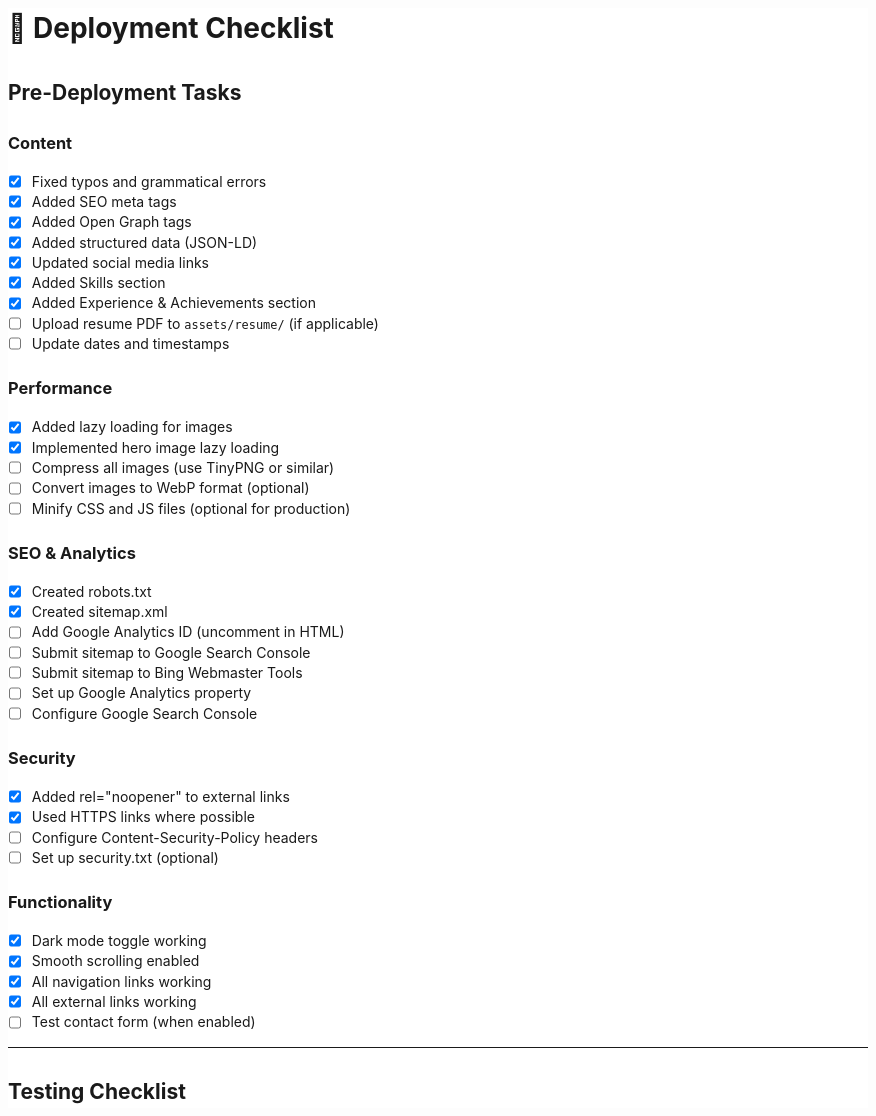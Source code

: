 # 🚀 Deployment Checklist

## Pre-Deployment Tasks

### Content
- [x] Fixed typos and grammatical errors
- [x] Added SEO meta tags
- [x] Added Open Graph tags
- [x] Added structured data (JSON-LD)
- [x] Updated social media links
- [x] Added Skills section
- [x] Added Experience & Achievements section
- [ ] Upload resume PDF to `assets/resume/` (if applicable)
- [ ] Update dates and timestamps

### Performance
- [x] Added lazy loading for images
- [x] Implemented hero image lazy loading
- [ ] Compress all images (use TinyPNG or similar)
- [ ] Convert images to WebP format (optional)
- [ ] Minify CSS and JS files (optional for production)

### SEO & Analytics
- [x] Created robots.txt
- [x] Created sitemap.xml
- [ ] Add Google Analytics ID (uncomment in HTML)
- [ ] Submit sitemap to Google Search Console
- [ ] Submit sitemap to Bing Webmaster Tools
- [ ] Set up Google Analytics property
- [ ] Configure Google Search Console

### Security
- [x] Added rel="noopener" to external links
- [x] Used HTTPS links where possible
- [ ] Configure Content-Security-Policy headers
- [ ] Set up security.txt (optional)

### Functionality
- [x] Dark mode toggle working
- [x] Smooth scrolling enabled
- [x] All navigation links working
- [x] All external links working
- [ ] Test contact form (when enabled)

---

## Testing Checklist
